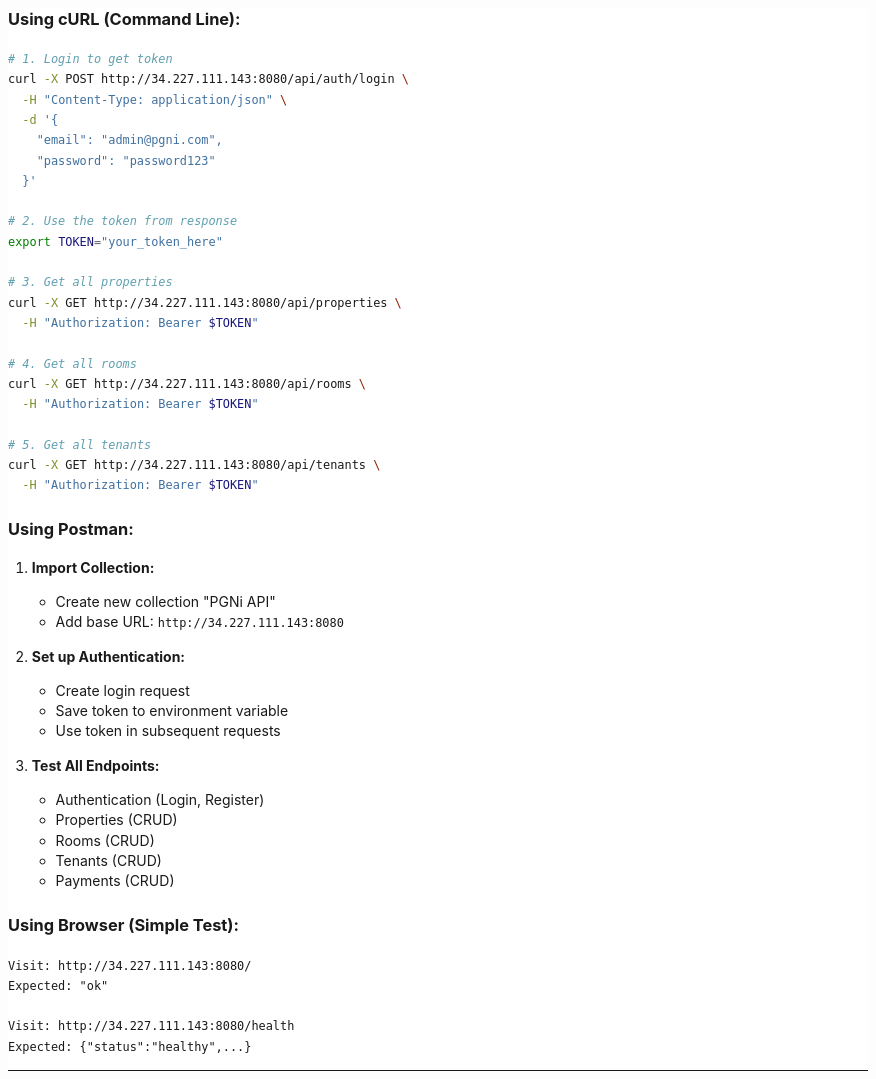 ### **Using cURL (Command Line):**

```bash
# 1. Login to get token
curl -X POST http://34.227.111.143:8080/api/auth/login \
  -H "Content-Type: application/json" \
  -d '{
    "email": "admin@pgni.com",
    "password": "password123"
  }'

# 2. Use the token from response
export TOKEN="your_token_here"

# 3. Get all properties
curl -X GET http://34.227.111.143:8080/api/properties \
  -H "Authorization: Bearer $TOKEN"

# 4. Get all rooms
curl -X GET http://34.227.111.143:8080/api/rooms \
  -H "Authorization: Bearer $TOKEN"

# 5. Get all tenants
curl -X GET http://34.227.111.143:8080/api/tenants \
  -H "Authorization: Bearer $TOKEN"
```

### **Using Postman:**

1. **Import Collection:**
   - Create new collection "PGNi API"
   - Add base URL: `http://34.227.111.143:8080`

2. **Set up Authentication:**
   - Create login request
   - Save token to environment variable
   - Use token in subsequent requests

3. **Test All Endpoints:**
   - Authentication (Login, Register)
   - Properties (CRUD)
   - Rooms (CRUD)
   - Tenants (CRUD)
   - Payments (CRUD)

### **Using Browser (Simple Test):**

```
Visit: http://34.227.111.143:8080/
Expected: "ok"

Visit: http://34.227.111.143:8080/health
Expected: {"status":"healthy",...}
```

---